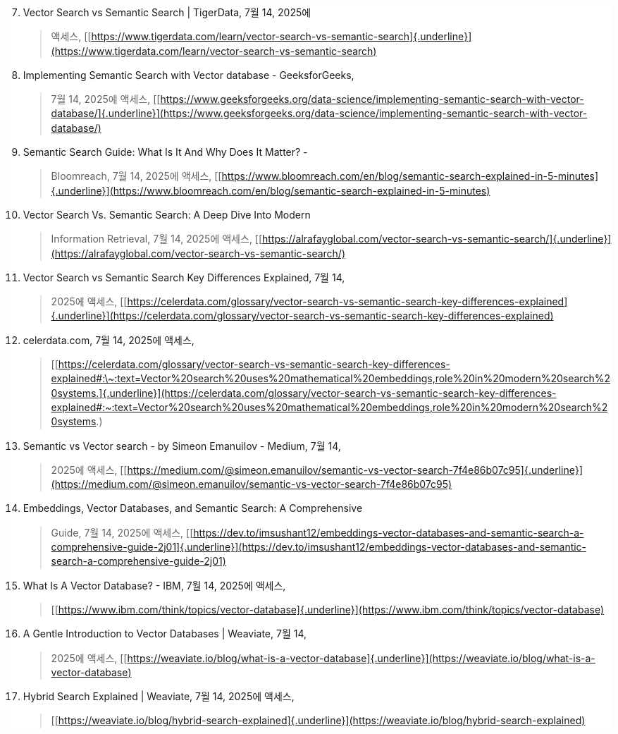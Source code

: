 7.  Vector Search vs Semantic Search \| TigerData, 7월 14, 2025에
    > 액세스,
    > [[https://www.tigerdata.com/learn/vector-search-vs-semantic-search]{.underline}](https://www.tigerdata.com/learn/vector-search-vs-semantic-search)

8.  Implementing Semantic Search with Vector database - GeeksforGeeks,
    > 7월 14, 2025에 액세스,
    > [[https://www.geeksforgeeks.org/data-science/implementing-semantic-search-with-vector-database/]{.underline}](https://www.geeksforgeeks.org/data-science/implementing-semantic-search-with-vector-database/)

9.  Semantic Search Guide: What Is It And Why Does It Matter? -
    > Bloomreach, 7월 14, 2025에 액세스,
    > [[https://www.bloomreach.com/en/blog/semantic-search-explained-in-5-minutes]{.underline}](https://www.bloomreach.com/en/blog/semantic-search-explained-in-5-minutes)

10. Vector Search Vs. Semantic Search: A Deep Dive Into Modern
    > Information Retrieval, 7월 14, 2025에 액세스,
    > [[https://alrafayglobal.com/vector-search-vs-semantic-search/]{.underline}](https://alrafayglobal.com/vector-search-vs-semantic-search/)

11. Vector Search vs Semantic Search Key Differences Explained, 7월 14,
    > 2025에 액세스,
    > [[https://celerdata.com/glossary/vector-search-vs-semantic-search-key-differences-explained]{.underline}](https://celerdata.com/glossary/vector-search-vs-semantic-search-key-differences-explained)

12. celerdata.com, 7월 14, 2025에 액세스,
    > [[https://celerdata.com/glossary/vector-search-vs-semantic-search-key-differences-explained#:\~:text=Vector%20search%20uses%20mathematical%20embeddings,role%20in%20modern%20search%20systems.]{.underline}](https://celerdata.com/glossary/vector-search-vs-semantic-search-key-differences-explained#:~:text=Vector%20search%20uses%20mathematical%20embeddings,role%20in%20modern%20search%20systems.)

13. Semantic vs Vector search - by Simeon Emanuilov - Medium, 7월 14,
    > 2025에 액세스,
    > [[https://medium.com/@simeon.emanuilov/semantic-vs-vector-search-7f4e86b07c95]{.underline}](https://medium.com/@simeon.emanuilov/semantic-vs-vector-search-7f4e86b07c95)

14. Embeddings, Vector Databases, and Semantic Search: A Comprehensive
    > Guide, 7월 14, 2025에 액세스,
    > [[https://dev.to/imsushant12/embeddings-vector-databases-and-semantic-search-a-comprehensive-guide-2j01]{.underline}](https://dev.to/imsushant12/embeddings-vector-databases-and-semantic-search-a-comprehensive-guide-2j01)

15. What Is A Vector Database? - IBM, 7월 14, 2025에 액세스,
    > [[https://www.ibm.com/think/topics/vector-database]{.underline}](https://www.ibm.com/think/topics/vector-database)

16. A Gentle Introduction to Vector Databases \| Weaviate, 7월 14,
    > 2025에 액세스,
    > [[https://weaviate.io/blog/what-is-a-vector-database]{.underline}](https://weaviate.io/blog/what-is-a-vector-database)

17. Hybrid Search Explained \| Weaviate, 7월 14, 2025에 액세스,
    > [[https://weaviate.io/blog/hybrid-search-explained]{.underline}](https://weaviate.io/blog/hybrid-search-explained)
